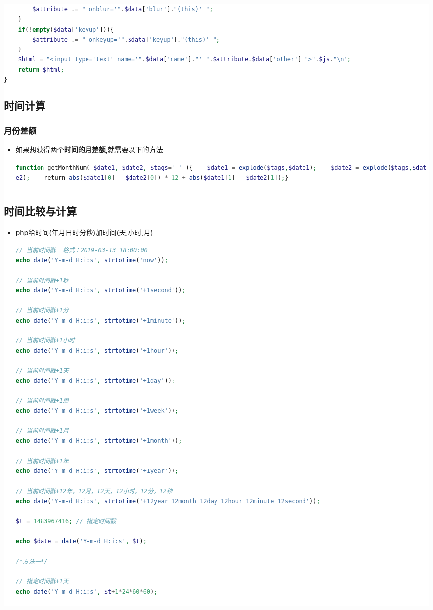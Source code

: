   ```php
          $attribute .= " onblur='".$data['blur']."(this)' ";
      }
      if(!empty($data['keyup'])){
          $attribute .= " onkeyup='".$data['keyup']."(this)' ";
      }
      $html = "<input type='text' name='".$data['name']."' ".$attribute.$data['other'].">".$js."\n";
      return $html;
  }
  ```
## 时间计算

### 月份差额

- 如果想获得两个**时间的月差额**,就需要以下的方法

  ```php
  function getMonthNum( $date1, $date2, $tags='-' ){    $date1 = explode($tags,$date1);    $date2 = explode($tags,$date2);    return abs($date1[0] - $date2[0]) * 12 + abs($date1[1] - $date2[1]);}
  ```

---

## 时间比较与计算

- php给时间(年月日时分秒)加时间(天,小时,月)

  ```php
  // 当前时间戳  格式：2019-03-13 18:00:00
  echo date('Y-m-d H:i:s', strtotime('now'));
   
  // 当前时间戳+1秒
  echo date('Y-m-d H:i:s', strtotime('+1second'));
   
  // 当前时间戳+1分
  echo date('Y-m-d H:i:s', strtotime('+1minute'));
   
  // 当前时间戳+1小时
  echo date('Y-m-d H:i:s', strtotime('+1hour'));
   
  // 当前时间戳+1天 
  echo date('Y-m-d H:i:s', strtotime('+1day'));
   
  // 当前时间戳+1周 
  echo date('Y-m-d H:i:s', strtotime('+1week'));
   
  // 当前时间戳+1月 
  echo date('Y-m-d H:i:s', strtotime('+1month'));
   
  // 当前时间戳+1年
  echo date('Y-m-d H:i:s', strtotime('+1year'));
   
  // 当前时间戳+12年，12月，12天，12小时，12分，12秒
  echo date('Y-m-d H:i:s', strtotime('+12year 12month 12day 12hour 12minute 12second'));
   
  $t = 1483967416; // 指定时间戳
   
  echo $date = date('Y-m-d H:i:s', $t);
   
  /*方法一*/
   
  // 指定时间戳+1天
  echo date('Y-m-d H:i:s', $t+1*24*60*60);
   
  ```